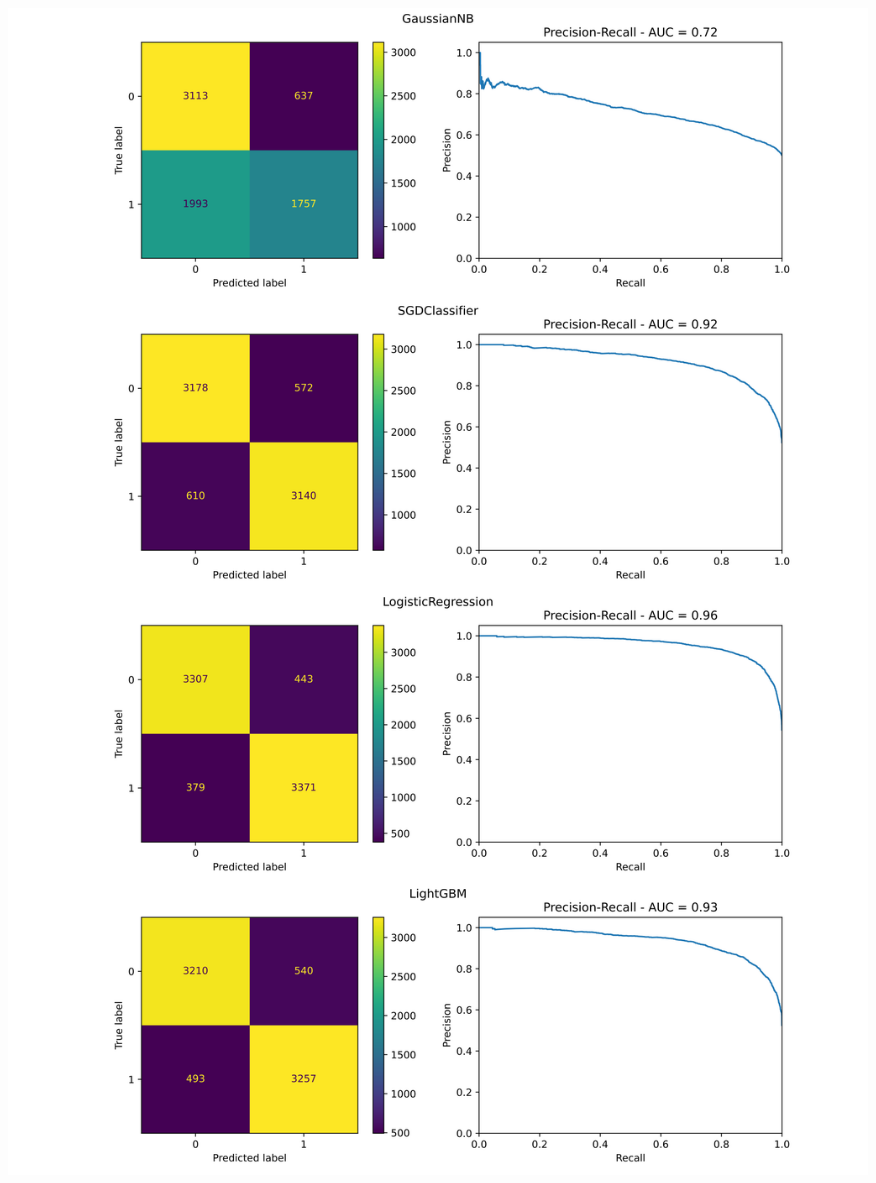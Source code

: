 ![naive bayes](./images/auc_curves_GaussianNB.svg)
![sgdc classifier](./images/auc_curves_SGDClassifier.svg)
![logistic regression](./images/auc_curves_LogisticRegression.svg)
![lightgbm](./images/auc_curves_LightGBM.svg)